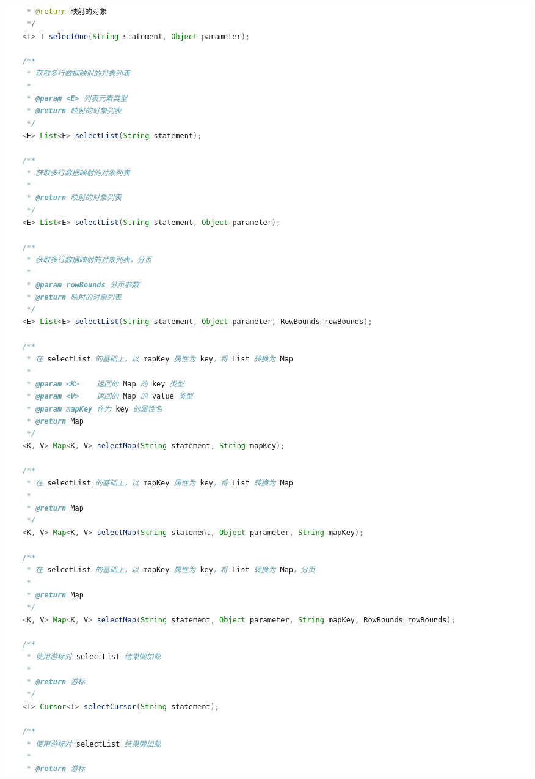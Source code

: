 ```java
     * @return 映射的对象
     */
    <T> T selectOne(String statement, Object parameter);

    /**
     * 获取多行数据映射的对象列表
     *
     * @param <E> 列表元素类型
     * @return 映射的对象列表
     */
    <E> List<E> selectList(String statement);

    /**
     * 获取多行数据映射的对象列表
     *
     * @return 映射的对象列表
     */
    <E> List<E> selectList(String statement, Object parameter);

    /**
     * 获取多行数据映射的对象列表，分页
     *
     * @param rowBounds 分页参数
     * @return 映射的对象列表
     */
    <E> List<E> selectList(String statement, Object parameter, RowBounds rowBounds);

    /**
     * 在 selectList 的基础上，以 mapKey 属性为 key，将 List 转换为 Map
     *
     * @param <K>    返回的 Map 的 key 类型
     * @param <V>    返回的 Map 的 value 类型
     * @param mapKey 作为 key 的属性名
     * @return Map
     */
    <K, V> Map<K, V> selectMap(String statement, String mapKey);

    /**
     * 在 selectList 的基础上，以 mapKey 属性为 key，将 List 转换为 Map
     *
     * @return Map
     */
    <K, V> Map<K, V> selectMap(String statement, Object parameter, String mapKey);

    /**
     * 在 selectList 的基础上，以 mapKey 属性为 key，将 List 转换为 Map，分页
     *
     * @return Map
     */
    <K, V> Map<K, V> selectMap(String statement, Object parameter, String mapKey, RowBounds rowBounds);

    /**
     * 使用游标对 selectList 结果懒加载
     *
     * @return 游标
     */
    <T> Cursor<T> selectCursor(String statement);

    /**
     * 使用游标对 selectList 结果懒加载
     *
     * @return 游标
```